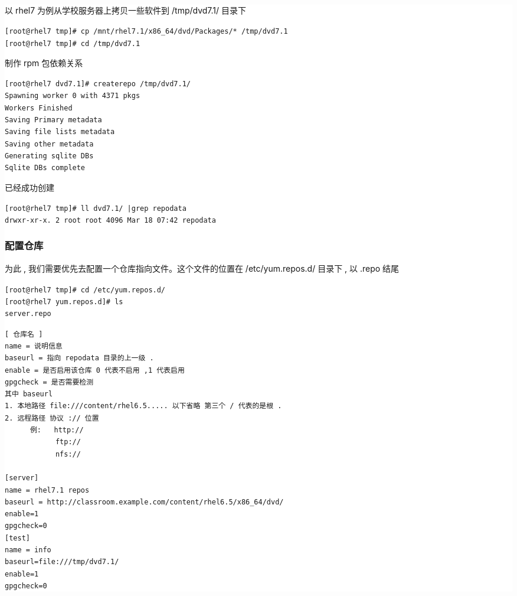 以 rhel7 为例从学校服务器上拷贝一些软件到 /tmp/dvd7.1/ 目录下

```shell
[root@rhel7 tmp]# cp /mnt/rhel7.1/x86_64/dvd/Packages/* /tmp/dvd7.1
[root@rhel7 tmp]# cd /tmp/dvd7.1
```

制作 rpm 包依赖关系

```shell
[root@rhel7 dvd7.1]# createrepo /tmp/dvd7.1/
Spawning worker 0 with 4371 pkgs
Workers Finished
Saving Primary metadata
Saving file lists metadata
Saving other metadata
Generating sqlite DBs
Sqlite DBs complete
```

已经成功创建

```shell
[root@rhel7 tmp]# ll dvd7.1/ |grep repodata
drwxr-xr-x. 2 root root 4096 Mar 18 07:42 repodata
```

### 配置仓库

为此 , 我们需要优先去配置一个仓库指向文件。这个文件的位置在 /etc/yum.repos.d/ 目录下 , 以 .repo 结尾

```shell
[root@rhel7 tmp]# cd /etc/yum.repos.d/
[root@rhel7 yum.repos.d]# ls
server.repo
```

```shell
[ 仓库名 ]
name = 说明信息
baseurl = 指向 repodata 目录的上一级 .
enable = 是否启用该仓库 0 代表不启用 ,1 代表启用
gpgcheck = 是否需要检测
其中 baseurl
1. 本地路径 file:///content/rhel6.5..... 以下省略 第三个 / 代表的是根 .
2. 远程路径 协议 :// 位置
      例:   http://
       		ftp://
       		nfs://
       		
[server]
name = rhel7.1 repos
baseurl = http://classroom.example.com/content/rhel6.5/x86_64/dvd/
enable=1
gpgcheck=0
[test]
name = info
baseurl=file:///tmp/dvd7.1/
enable=1
gpgcheck=0
```
